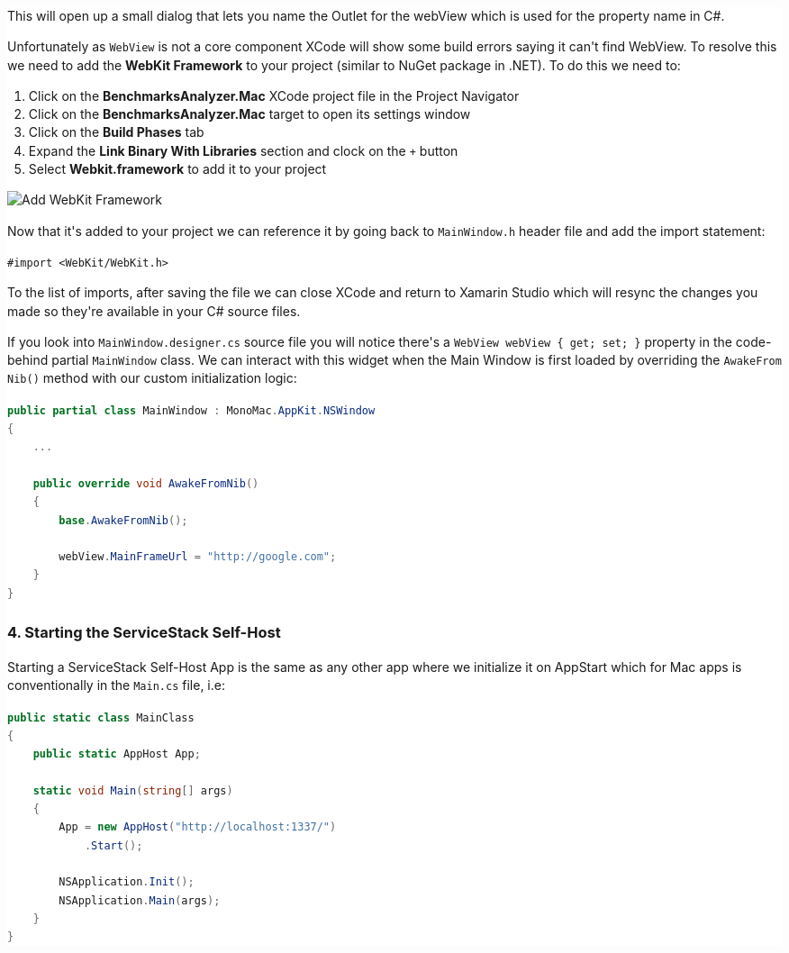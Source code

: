 This will open up a small dialog that lets you name the Outlet for the webView which is used for the property name in C#. 

Unfortunately as `WebView` is not a core component XCode will show some build errors saying it can't find WebView. To resolve this we need to add the **WebKit Framework** to your project (similar to NuGet package in .NET). To do this we need to:

 1. Click on the **BenchmarksAnalyzer.Mac** XCode project file in the Project Navigator
 2. Click on the **BenchmarksAnalyzer.Mac** target to open its settings window
 3. Click on the **Build Phases** tab
 4. Expand the **Link Binary With Libraries** section and clock on the `+` button
 5. Select **Webkit.framework** to add it to your project

![Add WebKit Framework](https://github.com/ServiceStack/Assets/raw/master/img/gap/benchmarksanalyzer.mac-add-webview-framework.png)

Now that it's added to your project we can reference it by going back to `MainWindow.h` header file and add the import statement:

    #import <WebKit/WebKit.h>

To the list of imports, after saving the file we can close XCode and return to Xamarin Studio which will resync the changes you made so they're available in your C# source files.

If you look into `MainWindow.designer.cs` source file you will notice there's a `WebView webView { get; set; }` property in the code-behind partial `MainWindow` class. We can interact with this widget when the Main Window is first loaded by overriding the `AwakeFromNib()` method with our custom initialization logic:

```csharp
public partial class MainWindow : MonoMac.AppKit.NSWindow
{
    ...

    public override void AwakeFromNib()
    {
        base.AwakeFromNib();

        webView.MainFrameUrl = "http://google.com";
    }
}
```

### 4. Starting the ServiceStack Self-Host

Starting a ServiceStack Self-Host App is the same as any other app where we initialize it on AppStart which for Mac apps is conventionally in the `Main.cs` file, i.e:

```csharp
public static class MainClass
{
    public static AppHost App;

    static void Main(string[] args)
    {
        App = new AppHost("http://localhost:1337/")
            .Start();

        NSApplication.Init();
        NSApplication.Main(args);
    }
}
```
